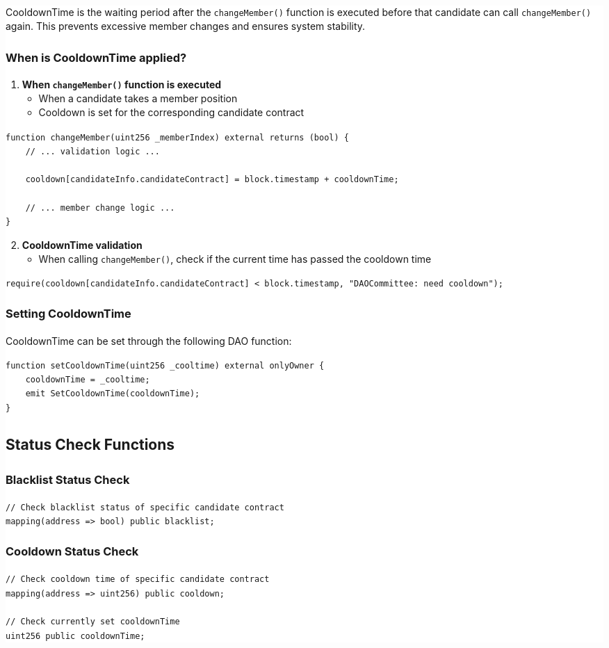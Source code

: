 CooldownTime is the waiting period after the `changeMember()` function is executed before that candidate can call `changeMember()` again. This prevents excessive member changes and ensures system stability.

### When is CooldownTime applied?

1. **When `changeMember()` function is executed**
   - When a candidate takes a member position
   - Cooldown is set for the corresponding candidate contract

```solidity
function changeMember(uint256 _memberIndex) external returns (bool) {
    // ... validation logic ...
    
    cooldown[candidateInfo.candidateContract] = block.timestamp + cooldownTime;
    
    // ... member change logic ...
}
```

2. **CooldownTime validation**
   - When calling `changeMember()`, check if the current time has passed the cooldown time

```solidity
require(cooldown[candidateInfo.candidateContract] < block.timestamp, "DAOCommittee: need cooldown");
```

### Setting CooldownTime

CooldownTime can be set through the following DAO function:

```solidity
function setCooldownTime(uint256 _cooltime) external onlyOwner {
    cooldownTime = _cooltime;
    emit SetCooldownTime(cooldownTime);
}
```

## Status Check Functions

### Blacklist Status Check

```solidity
// Check blacklist status of specific candidate contract
mapping(address => bool) public blacklist;
```

### Cooldown Status Check

```solidity
// Check cooldown time of specific candidate contract
mapping(address => uint256) public cooldown;

// Check currently set cooldownTime
uint256 public cooldownTime;
```
